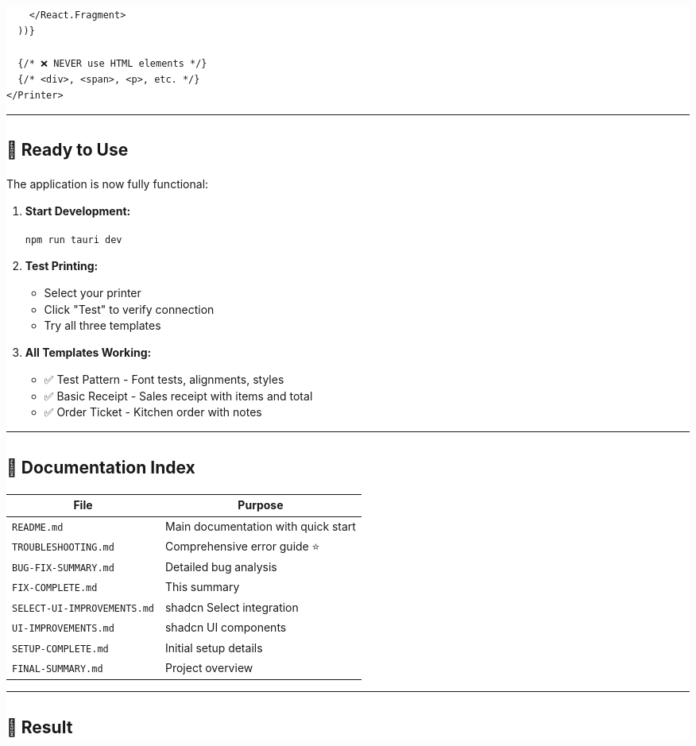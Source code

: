 ```tsx
    </React.Fragment>
  ))}
  
  {/* ❌ NEVER use HTML elements */}
  {/* <div>, <span>, <p>, etc. */}
</Printer>
```

---

## 🚀 Ready to Use

The application is now fully functional:

1. **Start Development:**
   ```bash
   npm run tauri dev
   ```

2. **Test Printing:**
   - Select your printer
   - Click "Test" to verify connection
   - Try all three templates

3. **All Templates Working:**
   - ✅ Test Pattern - Font tests, alignments, styles
   - ✅ Basic Receipt - Sales receipt with items and total
   - ✅ Order Ticket - Kitchen order with notes

---

## 📖 Documentation Index

| File | Purpose |
|------|---------|
| `README.md` | Main documentation with quick start |
| `TROUBLESHOOTING.md` | Comprehensive error guide ⭐ |
| `BUG-FIX-SUMMARY.md` | Detailed bug analysis |
| `FIX-COMPLETE.md` | This summary |
| `SELECT-UI-IMPROVEMENTS.md` | shadcn Select integration |
| `UI-IMPROVEMENTS.md` | shadcn UI components |
| `SETUP-COMPLETE.md` | Initial setup details |
| `FINAL-SUMMARY.md` | Project overview |

---

## 🎉 Result
